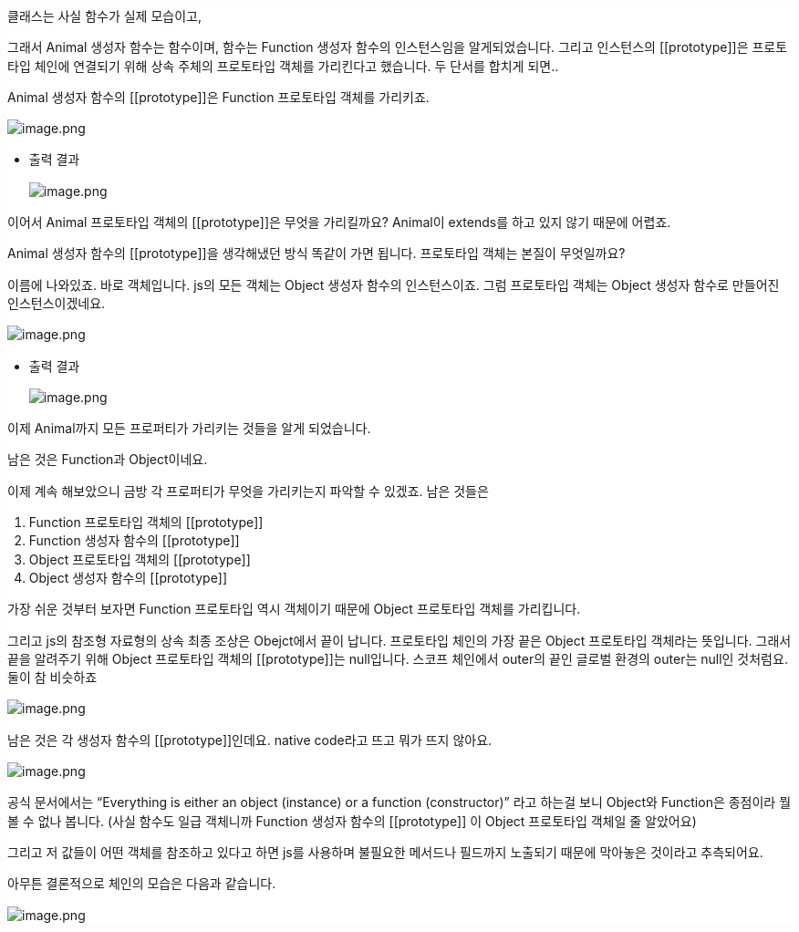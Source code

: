클래스는 사실 함수가 실제 모습이고,

그래서 Animal 생성자 함수는 함수이며, 함수는 Function 생성자 함수의 인스턴스임을 알게되었습니다. 그리고 인스턴스의 [[prototype]]은 프로토타입 체인에 연결되기 위해 상속 주체의 프로토타입 객체를 가리킨다고 했습니다. 두 단서를 합치게 되면..

Animal 생성자 함수의 [[prototype]]은 Function 프로토타입 객체를 가리키죠.

![image.png](https://img.notionusercontent.com/s3/prod-files-secure%2Fc555b800-3d36-4850-a05e-6e09cff98885%2Fe340e30f-c874-47e4-b5d7-3219339afe11%2Fimage.png/size/w=1870?exp=1735278130&sig=Ao8OPJMBF815b-XuFTvjvK4amwJP-sOme1am_WI5aM8)

- 출력 결과
    
    ![image.png](https://img.notionusercontent.com/s3/prod-files-secure%2Fc555b800-3d36-4850-a05e-6e09cff98885%2F079929bc-af13-452e-989b-6861fe65bba8%2Fimage.png/size/w=1870?exp=1735278148&sig=5OF9GuOjucIWnOhJrRiTNHeKgBWtZDk1uvOu10owYaY)
    

이어서 Animal 프로토타입 객체의 [[prototype]]은 무엇을 가리킬까요? Animal이 extends를 하고 있지 않기 때문에 어렵죠.

Animal 생성자 함수의 [[prototype]]을 생각해냈던 방식 똑같이 가면 됩니다. 프로토타입 객체는 본질이 무엇일까요? 

이름에 나와있죠. 바로 객체입니다. js의 모든 객체는 Object 생성자 함수의 인스턴스이죠. 그럼 프로토타입 객체는 Object 생성자 함수로 만들어진 인스턴스이겠네요. 

![image.png](https://img.notionusercontent.com/s3/prod-files-secure%2Fc555b800-3d36-4850-a05e-6e09cff98885%2F33f446c5-55fb-4119-ab86-fd9d02b2b3e4%2Fimage.png/size/w=1870?exp=1735278163&sig=0t0X__zGu1-LAIxUjMfhxlH3dTcZns6RPXGsBS-3pwM)

- 출력 결과
    
    ![image.png](https://img.notionusercontent.com/s3/prod-files-secure%2Fc555b800-3d36-4850-a05e-6e09cff98885%2F66acf539-c0d0-474a-a227-405a361abbc9%2Fimage.png/size/w=1870?exp=1735278177&sig=gFOy5hHpQeeeM_WR9Xz4W4qCjOIqiV_oEfpq3p27kug)
    

이제 Animal까지 모든 프로퍼티가 가리키는 것들을 알게 되었습니다.

남은 것은 Function과 Object이네요.

이제 계속 해보았으니 금방 각 프로퍼티가 무엇을 가리키는지 파악할 수 있겠죠. 남은 것들은 

1. Function 프로토타입 객체의 [[prototype]]
2. Function 생성자 함수의 [[prototype]]
3. Object 프로토타입 객체의 [[prototype]]
4. Object 생성자 함수의 [[prototype]]

가장 쉬운 것부터 보자면 Function 프로토타입 역시 객체이기 때문에 Object 프로토타입 객체를 가리킵니다.

그리고 js의 참조형 자료형의 상속 최종 조상은 Obejct에서 끝이 납니다. 프로토타입 체인의 가장 끝은 Object 프로토타입 객체라는 뜻입니다. 그래서 끝을 알려주기 위해 Object 프로토타입 객체의 [[prototype]]는 null입니다. 스코프 체인에서 outer의 끝인 글로벌 환경의 outer는 null인 것처럼요. 둘이 참 비슷하죠

![image.png](https://img.notionusercontent.com/s3/prod-files-secure%2Fc555b800-3d36-4850-a05e-6e09cff98885%2Fab60acdf-d973-4a71-bbd4-aeefb084b4ab%2Fimage.png/size/w=1870?exp=1735278190&sig=9Njk8nep3ulfNx_j_CDlU8sJGGj_NruRa46WUD4Vzwg)

남은 것은 각 생성자 함수의 [[prototype]]인데요. native code라고 뜨고 뭐가 뜨지 않아요. 

![image.png](https://img.notionusercontent.com/s3/prod-files-secure%2Fc555b800-3d36-4850-a05e-6e09cff98885%2Fe9504c72-8faf-4749-b321-67bfb672d568%2Fimage.png/size/w=1870?exp=1735278204&sig=Trv3ED2j5H0xn9ndE6U_vJWKovoRM5m7KS2mFtTyp8I)

공식 문서에서는 “Everything is either an object (instance) or a function (constructor)” 라고 하는걸 보니 Object와 Function은 종점이라 뭘 볼 수 없나 봅니다. (사실 함수도 일급 객체니까 Function 생성자 함수의 [[prototype]] 이 Object 프로토타입 객체일 줄 알았어요)

그리고 저 값들이 어떤 객체를 참조하고 있다고 하면 js를 사용하며 불필요한 메서드나 필드까지 노출되기 때문에 막아놓은 것이라고 추측되어요.

아무튼 결론적으로 체인의 모습은 다음과 같습니다.

![image.png](https://img.notionusercontent.com/s3/prod-files-secure%2Fc555b800-3d36-4850-a05e-6e09cff98885%2F837c3a12-3118-4fe1-ba85-0e363baa09a6%2Fimage.png/size/w=1870?exp=1735278215&sig=5xEdEZzwbHpZIwhtAFdds0yQwbGL1lTKblBK9bR8WyU)
